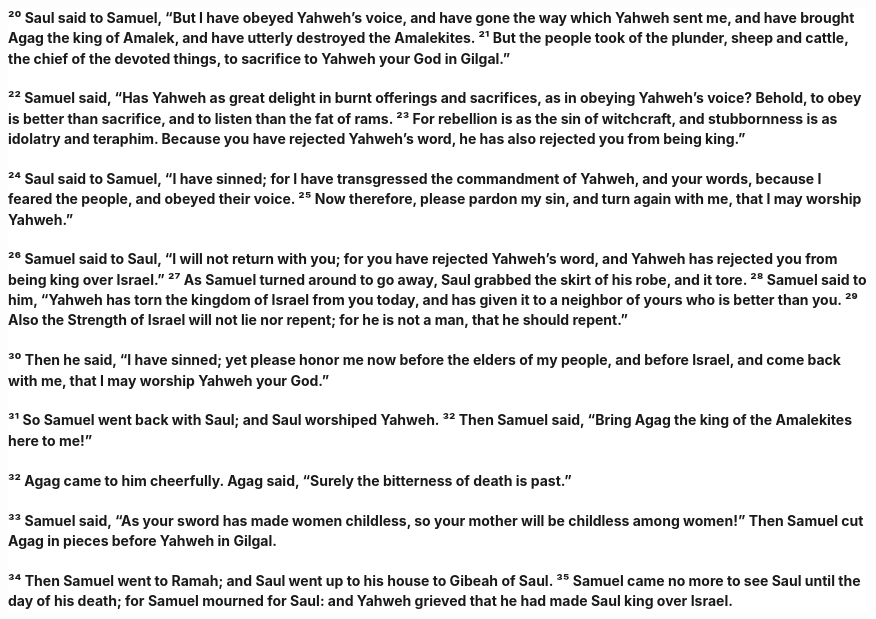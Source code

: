 
#### ²⁰ Saul said to Samuel, “But I have obeyed Yahweh’s voice, and have gone the way which Yahweh sent me, and have brought Agag the king of Amalek, and have utterly destroyed the Amalekites. ²¹ But the people took of the plunder, sheep and cattle, the chief of the devoted things, to sacrifice to Yahweh your God in Gilgal.” 


#### ²² Samuel said, “Has Yahweh as great delight in burnt offerings and sacrifices, as in obeying Yahweh’s voice? Behold, to obey is better than sacrifice, and to listen than the fat of rams. ²³ For rebellion is as the sin of witchcraft, and stubbornness is as idolatry and teraphim. Because you have rejected Yahweh’s word, he has also rejected you from being king.” 


#### ²⁴ Saul said to Samuel, “I have sinned; for I have transgressed the commandment of Yahweh, and your words, because I feared the people, and obeyed their voice. ²⁵ Now therefore, please pardon my sin, and turn again with me, that I may worship Yahweh.” 


#### ²⁶ Samuel said to Saul, “I will not return with you; for you have rejected Yahweh’s word, and Yahweh has rejected you from being king over Israel.” ²⁷ As Samuel turned around to go away, Saul grabbed the skirt of his robe, and it tore. ²⁸ Samuel said to him, “Yahweh has torn the kingdom of Israel from you today, and has given it to a neighbor of yours who is better than you. ²⁹ Also the Strength of Israel will not lie nor repent; for he is not a man, that he should repent.” 


#### ³⁰ Then he said, “I have sinned; yet please honor me now before the elders of my people, and before Israel, and come back with me, that I may worship Yahweh your God.” 


#### ³¹ So Samuel went back with Saul; and Saul worshiped Yahweh. ³² Then Samuel said, “Bring Agag the king of the Amalekites here to me!” 


#### ³² Agag came to him cheerfully. Agag said, “Surely the bitterness of death is past.” 


#### ³³ Samuel said, “As your sword has made women childless, so your mother will be childless among women!” Then Samuel cut Agag in pieces before Yahweh in Gilgal. 


#### ³⁴ Then Samuel went to Ramah; and Saul went up to his house to Gibeah of Saul. ³⁵ Samuel came no more to see Saul until the day of his death; for Samuel mourned for Saul: and Yahweh grieved that he had made Saul king over Israel. 
